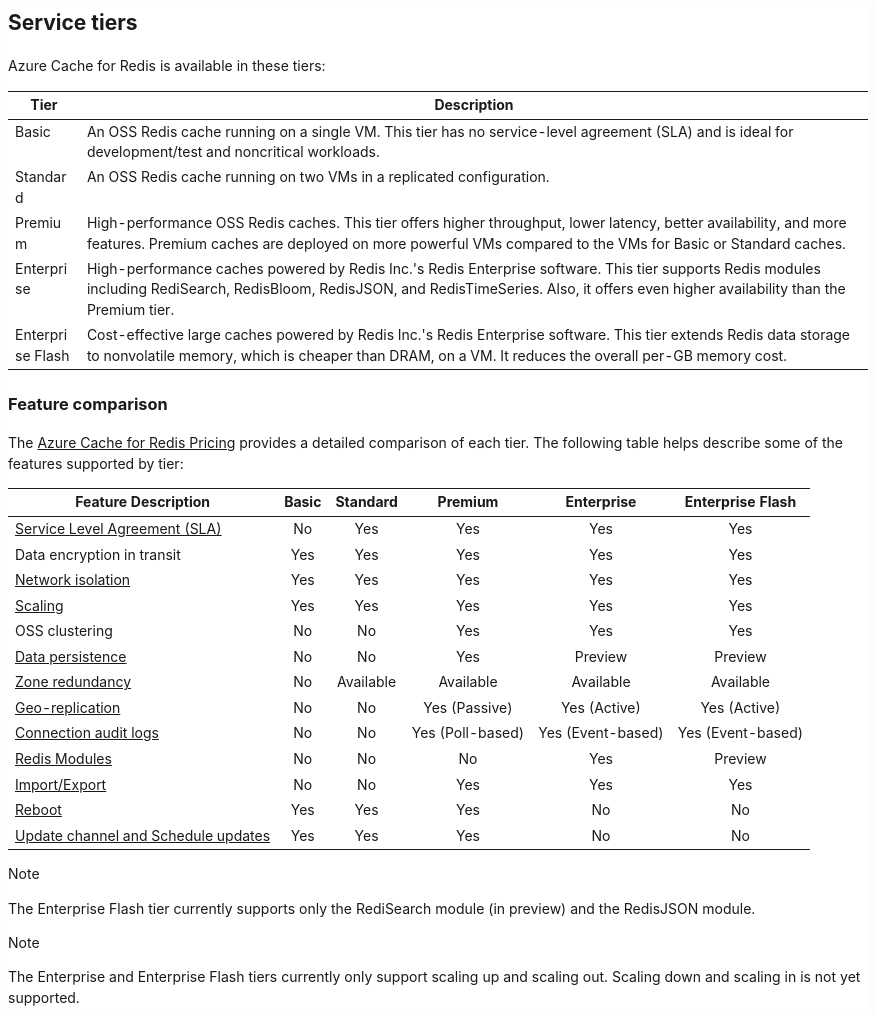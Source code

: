 ## Service tiers

Azure Cache for Redis is available in these tiers:

| Tier | Description |
|---|---|
| Basic | An OSS Redis cache running on a single VM. This tier has no service-level agreement (SLA) and is ideal for development/test and noncritical workloads. |
| Standard | An OSS Redis cache running on two VMs in a replicated configuration. |
| Premium | High-performance OSS Redis caches. This tier offers higher throughput, lower latency, better availability, and more features. Premium caches are deployed on more powerful VMs compared to the VMs for Basic or Standard caches. |
| Enterprise | High-performance caches powered by Redis Inc.'s Redis Enterprise software. This tier supports Redis modules including RediSearch, RedisBloom, RedisJSON, and RedisTimeSeries. Also, it offers even higher availability than the Premium tier. |
| Enterprise Flash | Cost-effective large caches powered by Redis Inc.'s Redis Enterprise software. This tier extends Redis data storage to nonvolatile memory, which is cheaper than DRAM, on a VM. It reduces the overall per-GB memory cost. |

### Feature comparison

The [Azure Cache for Redis Pricing](https://azure.microsoft.com/pricing/details/cache/) provides a detailed comparison of each tier. The following table helps describe some of the features supported by tier:

| Feature Description | Basic | Standard | Premium | Enterprise | Enterprise Flash |
| ------------------- | :-----: | :------: | :---: | :---: | :---: |
| [Service Level Agreement (SLA)](https://azure.microsoft.com/support/legal/sla/cache/v1_0/) |No|Yes|Yes|Yes|Yes|
| Data encryption in transit |Yes|Yes|Yes|Yes|Yes|
| [Network isolation](cache-private-link.md) |Yes|Yes|Yes|Yes|Yes|
| [Scaling](cache-how-to-scale.md) |Yes|Yes|Yes|Yes|Yes|
| OSS clustering |No|No|Yes|Yes|Yes|
| [Data persistence](cache-how-to-premium-persistence.md) |No|No|Yes|Preview|Preview|
| [Zone redundancy](cache-how-to-zone-redundancy.md) |No|Available|Available|Available|Available|
| [Geo-replication](cache-how-to-geo-replication.md) |No|No|Yes (Passive) |Yes (Active) |Yes (Active) |
| [Connection audit logs](cache-monitor-diagnostic-settings.md) |No|No|Yes (Poll-based)|Yes (Event-based)|Yes (Event-based)|
| [Redis Modules](cache-redis-modules.md) |No|No|No|Yes|Preview|
| [Import/Export](cache-how-to-import-export-data.md) |No|No|Yes|Yes|Yes|
| [Reboot](cache-administration.md#reboot) |Yes|Yes|Yes|No|No|
| [Update channel and Schedule updates](cache-administration.md#update-channel-and-schedule-updates) |Yes|Yes|Yes|No|No|

> [!NOTE]
> The Enterprise Flash tier currently supports only the RediSearch module (in preview) and the RedisJSON module.

> [!NOTE]
> The Enterprise and Enterprise Flash tiers currently only support scaling up and scaling out. Scaling down and scaling in is not yet supported.
